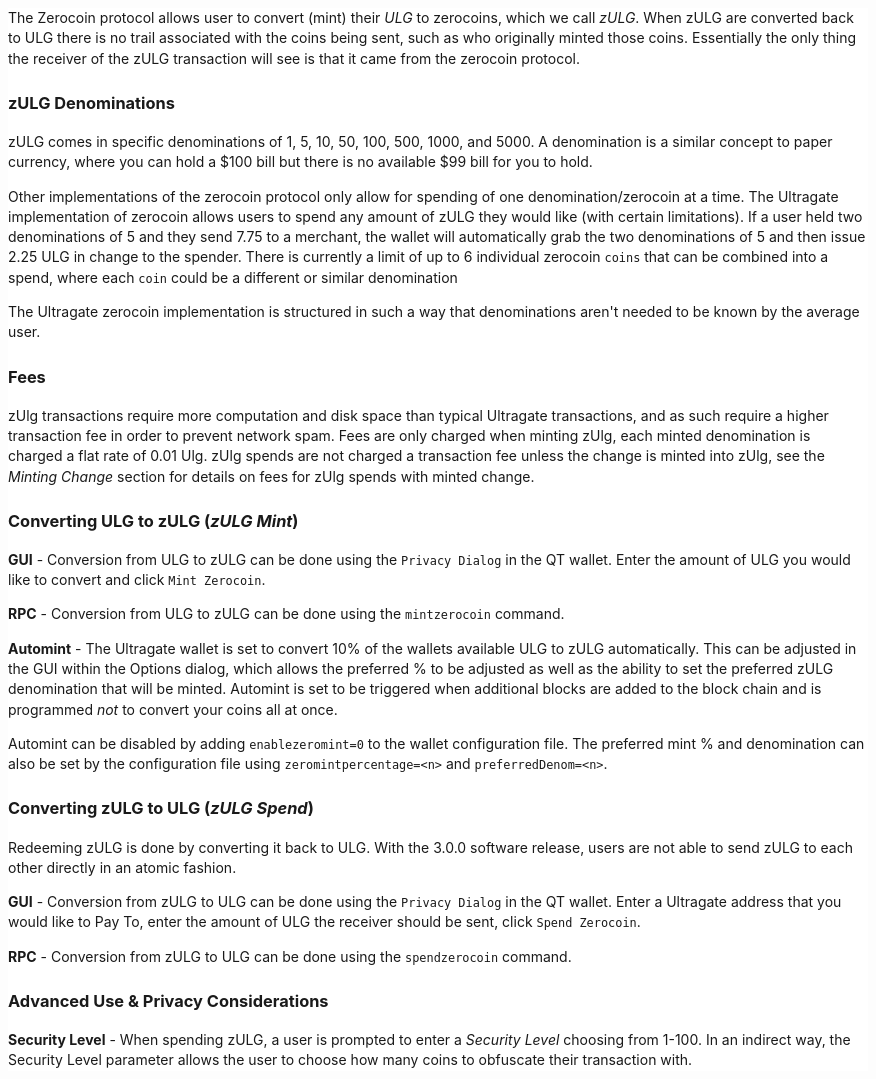 The Zerocoin protocol allows user to convert (mint) their *ULG* to zerocoins, which we call *zULG*. When zULG are converted back to ULG there is no trail associated with the coins being sent, such as who originally minted those coins. Essentially the only thing the receiver of the zULG transaction will see is that it came from the zerocoin protocol.

### zULG Denominations
zULG comes in specific denominations of 1, 5, 10, 50, 100, 500, 1000, and 5000. A denomination is a similar concept to paper currency, where you can hold a $100 bill but there is no available $99 bill for you to hold.

Other implementations of the zerocoin protocol only allow for spending of one denomination/zerocoin at a time. The Ultragate implementation of zerocoin allows users to spend any amount of zULG they would like (with certain limitations). If a user held two denominations of 5 and they send 7.75 to a merchant, the wallet will automatically grab the two denominations of 5 and then issue 2.25 ULG in change to the spender. There is currently a limit of up to 6 individual zerocoin `coins` that can be combined into a spend, where each `coin` could be a different or similar denomination

The Ultragate zerocoin implementation is structured in such a way that denominations aren't needed to be known by the average user.

### Fees
zUlg transactions require more computation and disk space than typical Ultragate transactions, and as such require a higher transaction fee in order to prevent network spam. Fees are only charged when minting zUlg, each minted denomination is charged a flat rate of 0.01 Ulg. zUlg spends are not charged a transaction fee unless the change is minted into zUlg, see the *Minting Change* section for details on fees for zUlg spends with minted change.

### Converting ULG to zULG (*zULG Mint*)
**GUI** - Conversion from ULG to zULG can be done using the `Privacy Dialog` in the QT wallet. Enter the amount of ULG you would like to convert and click `Mint Zerocoin`.

**RPC** - Conversion from ULG to zULG can be done using the `mintzerocoin` command.

**Automint** - The Ultragate wallet is set to convert 10% of the wallets available ULG to zULG automatically. This can be adjusted in the GUI within the Options dialog, which allows the preferred % to be adjusted as well as the ability to set the preferred zULG denomination that will be minted. Automint is set to be triggered when additional blocks are added to the block chain and is programmed *not* to convert your coins all at once.

Automint can be disabled by adding `enablezeromint=0` to the wallet configuration file. The preferred mint % and denomination can also be set by the configuration file using `zeromintpercentage=<n>` and `preferredDenom=<n>`.

### Converting zULG to ULG (*zULG Spend*)
Redeeming zULG is done by converting it back to ULG. With the 3.0.0 software release, users are not able to send zULG to each other directly in an atomic fashion.

**GUI** - Conversion from zULG to ULG can be done using the `Privacy Dialog` in the QT wallet. Enter a Ultragate address that you would like to Pay To, enter the amount of ULG the receiver should be sent, click `Spend Zerocoin`.

**RPC** - Conversion from zULG to ULG can be done using the `spendzerocoin` command.

### Advanced Use & Privacy Considerations
**Security Level** - When spending zULG, a user is prompted to enter a *Security Level* choosing from 1-100. In an indirect way, the Security Level parameter allows the user to choose how many coins to obfuscate their transaction with.
